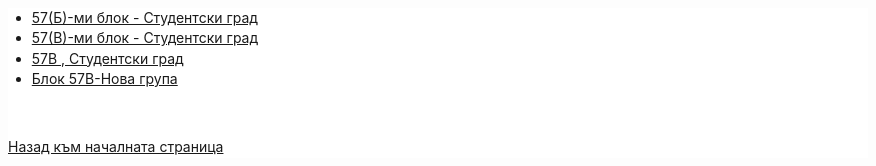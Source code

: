   - [57(Б)-ми блок - Студентски град](https://www.facebook.com/groups/178031972274859)
  - [57(В)-ми блок - Студентски град](https://www.facebook.com/groups/278504125500852)
  - [57В , Студентски град](https://www.facebook.com/groups/339421446073186)
  - [Блок 57В-Нова група](https://www.facebook.com/groups/1152488935618642)

<br>

[Назад към началната страница](https://ksk-su.github.io)
